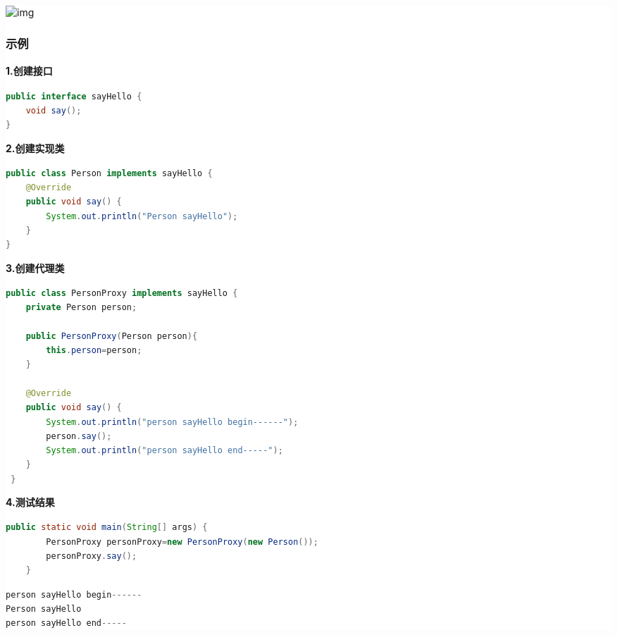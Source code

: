 ![img](D:/blog-img/%E5%8A%A8%E6%80%81%E4%BB%A3%E7%90%86/3.jpg)



### **示例**

**1.创建接口**

```java
public interface sayHello {
    void say();
}
```

**2.创建实现类**

```java
public class Person implements sayHello {
    @Override
    public void say() {
        System.out.println("Person sayHello");
    }
}
```

**3.创建代理类**

```java
public class PersonProxy implements sayHello {
    private Person person;

    public PersonProxy(Person person){
        this.person=person;
    }

    @Override
    public void say() {
        System.out.println("person sayHello begin------");
        person.say();
        System.out.println("person sayHello end-----");
    }
 }   
```

**4.测试结果**

```java
public static void main(String[] args) {
        PersonProxy personProxy=new PersonProxy(new Person());
        personProxy.say();
    }
```

```java
person sayHello begin------
Person sayHello
person sayHello end-----
```
